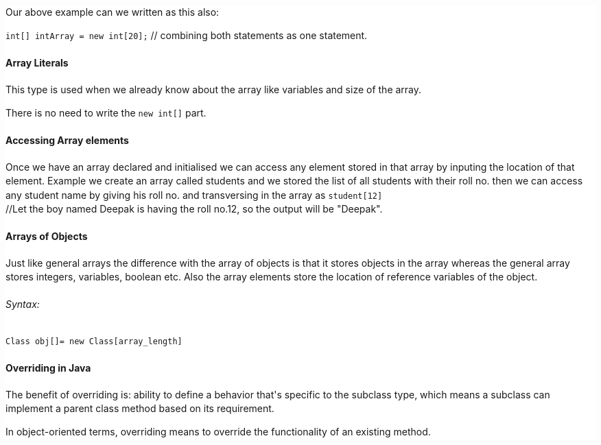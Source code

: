 Our above example can we written as this also:

`int[] intArray = new int[20];` // combining both statements as one statement.


#### Array Literals
This type is used when we already know about the array like variables and size of the array.

 There is no need to write the `new int[]` part.


#### Accessing Array elements
Once we have an array declared and initialised we can access any element stored in that array by inputing the location of that element. 
Example we create an array called students and we stored the list of all students with their roll no. then we can access any student name by giving his roll no. and transversing in the array as
`student[12]`        
//Let the boy named Deepak is having the roll no.12, so the output will be "Deepak".

#### Arrays of Objects
Just like general arrays the difference with the array of objects is that it stores objects in the array whereas the general array stores integers, variables, boolean etc. Also the array elements store the location of reference variables of the object.

###### Syntax:
```Class obj[]= new Class[array_length]```

#### Overriding in Java
The benefit of overriding is: ability to define a behavior that's specific to the subclass type, which means a subclass can implement a parent class method based on its requirement.

In object-oriented terms, overriding means to override the functionality of an existing method.





